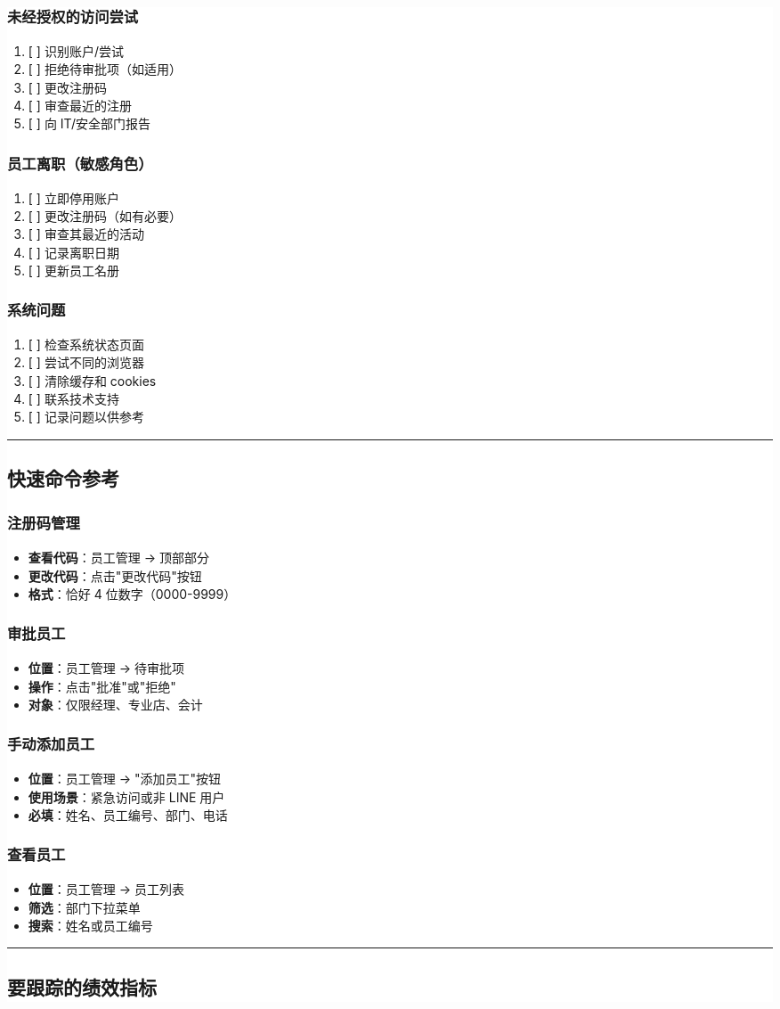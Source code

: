 ### 未经授权的访问尝试
1. [ ] 识别账户/尝试
2. [ ] 拒绝待审批项（如适用）
3. [ ] 更改注册码
4. [ ] 审查最近的注册
5. [ ] 向 IT/安全部门报告

### 员工离职（敏感角色）
1. [ ] 立即停用账户
2. [ ] 更改注册码（如有必要）
3. [ ] 审查其最近的活动
4. [ ] 记录离职日期
5. [ ] 更新员工名册

### 系统问题
1. [ ] 检查系统状态页面
2. [ ] 尝试不同的浏览器
3. [ ] 清除缓存和 cookies
4. [ ] 联系技术支持
5. [ ] 记录问题以供参考

---

## 快速命令参考

### 注册码管理
- **查看代码**：员工管理 → 顶部部分
- **更改代码**：点击"更改代码"按钮
- **格式**：恰好 4 位数字（0000-9999）

### 审批员工
- **位置**：员工管理 → 待审批项
- **操作**：点击"批准"或"拒绝"
- **对象**：仅限经理、专业店、会计

### 手动添加员工
- **位置**：员工管理 → "添加员工"按钮
- **使用场景**：紧急访问或非 LINE 用户
- **必填**：姓名、员工编号、部门、电话

### 查看员工
- **位置**：员工管理 → 员工列表
- **筛选**：部门下拉菜单
- **搜索**：姓名或员工编号

---

## 要跟踪的绩效指标
